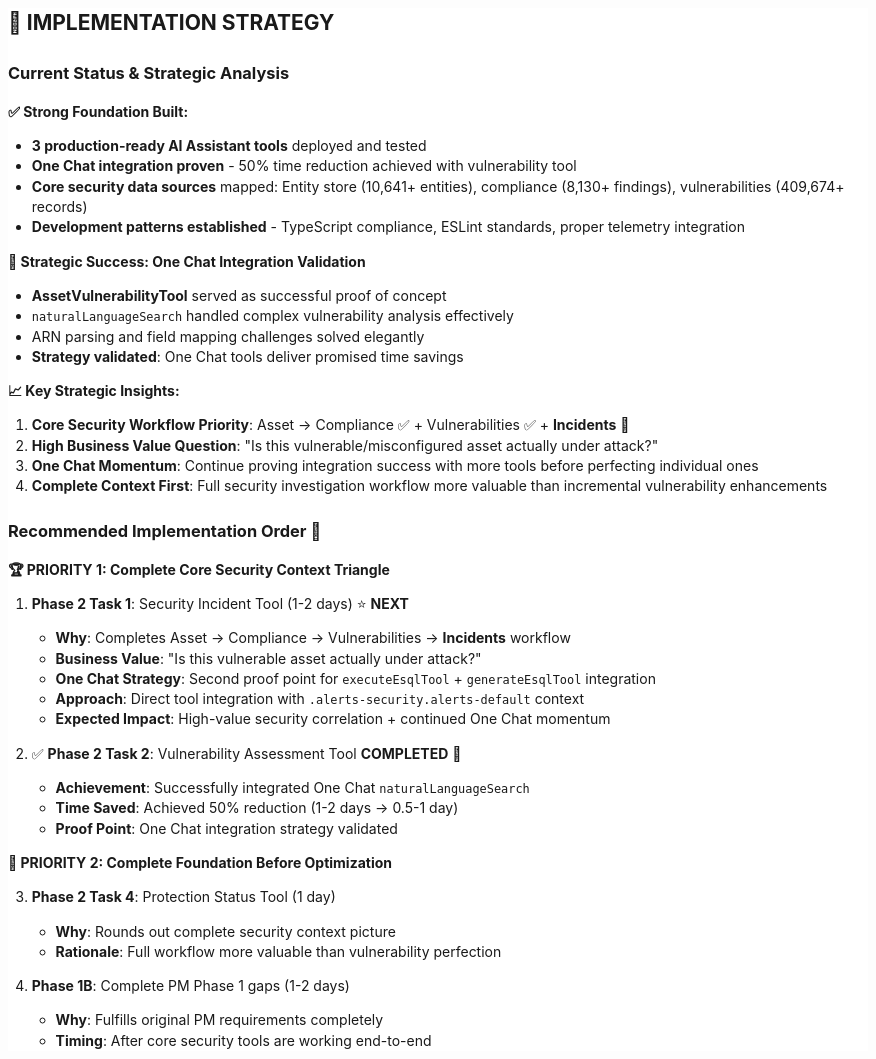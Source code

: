 
## 🎯 **IMPLEMENTATION STRATEGY**

### **Current Status & Strategic Analysis**

**✅ Strong Foundation Built:**
- **3 production-ready AI Assistant tools** deployed and tested
- **One Chat integration proven** - 50% time reduction achieved with vulnerability tool  
- **Core security data sources** mapped: Entity store (10,641+ entities), compliance (8,130+ findings), vulnerabilities (409,674+ records)
- **Development patterns established** - TypeScript compliance, ESLint standards, proper telemetry integration

**🎯 Strategic Success: One Chat Integration Validation**
- **AssetVulnerabilityTool** served as successful proof of concept
- `naturalLanguageSearch` handled complex vulnerability analysis effectively
- ARN parsing and field mapping challenges solved elegantly
- **Strategy validated**: One Chat tools deliver promised time savings

**📈 Key Strategic Insights:**
1. **Core Security Workflow Priority**: Asset → Compliance ✅ + Vulnerabilities ✅ + **Incidents** 🎯
2. **High Business Value Question**: "Is this vulnerable/misconfigured asset actually under attack?"
3. **One Chat Momentum**: Continue proving integration success with more tools before perfecting individual ones
4. **Complete Context First**: Full security investigation workflow more valuable than incremental vulnerability enhancements

### **Recommended Implementation Order** 🚀

**🏆 PRIORITY 1: Complete Core Security Context Triangle**

1. **Phase 2 Task 1**: Security Incident Tool (1-2 days) ⭐ **NEXT**
   - **Why**: Completes Asset → Compliance → Vulnerabilities → **Incidents** workflow
   - **Business Value**: "Is this vulnerable asset actually under attack?" 
   - **One Chat Strategy**: Second proof point for `executeEsqlTool` + `generateEsqlTool` integration
   - **Approach**: Direct tool integration with `.alerts-security.alerts-default` context
   - **Expected Impact**: High-value security correlation + continued One Chat momentum
   
2. ✅ **Phase 2 Task 2**: Vulnerability Assessment Tool **COMPLETED** 🚀
   - **Achievement**: Successfully integrated One Chat `naturalLanguageSearch` 
   - **Time Saved**: Achieved 50% reduction (1-2 days → 0.5-1 day)
   - **Proof Point**: One Chat integration strategy validated

**🔧 PRIORITY 2: Complete Foundation Before Optimization**

3. **Phase 2 Task 4**: Protection Status Tool (1 day)
   - **Why**: Rounds out complete security context picture
   - **Rationale**: Full workflow more valuable than vulnerability perfection
   
4. **Phase 1B**: Complete PM Phase 1 gaps (1-2 days)
   - **Why**: Fulfills original PM requirements completely
   - **Timing**: After core security tools are working end-to-end

